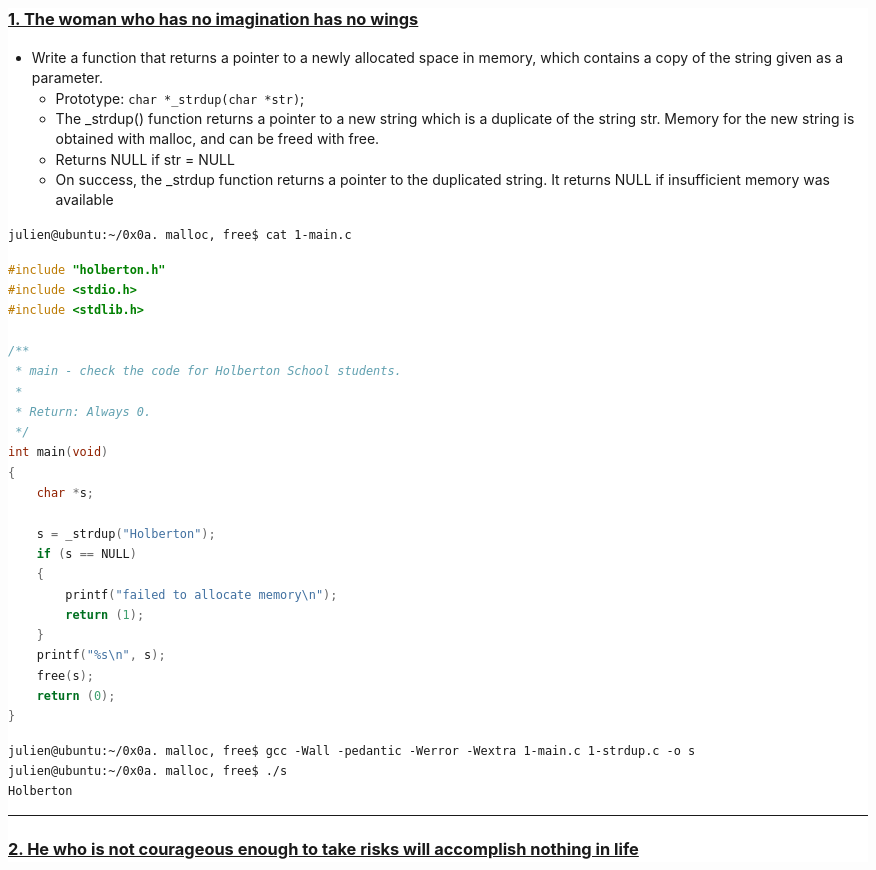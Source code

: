 
### [1. The woman who has no imagination has no wings](./1-strdup.c)

- Write a function that returns a pointer to a newly allocated space in memory, which contains a copy of the string given as a parameter.
  - Prototype: `char *_strdup(char *str)`;
  - The \_strdup() function returns a pointer to a new string which is a duplicate of the string str. Memory for the new string is obtained with malloc, and can be freed with free.
  - Returns NULL if str = NULL
  - On success, the \_strdup function returns a pointer to the duplicated string. It returns NULL if insufficient memory was available

```
julien@ubuntu:~/0x0a. malloc, free$ cat 1-main.c
```

```c
#include "holberton.h"
#include <stdio.h>
#include <stdlib.h>

/**
 * main - check the code for Holberton School students.
 *
 * Return: Always 0.
 */
int main(void)
{
    char *s;

    s = _strdup("Holberton");
    if (s == NULL)
    {
        printf("failed to allocate memory\n");
        return (1);
    }
    printf("%s\n", s);
    free(s);
    return (0);
}
```

```
julien@ubuntu:~/0x0a. malloc, free$ gcc -Wall -pedantic -Werror -Wextra 1-main.c 1-strdup.c -o s
julien@ubuntu:~/0x0a. malloc, free$ ./s
Holberton
```

---

### [2. He who is not courageous enough to take risks will accomplish nothing in life](./2-str_concat.c)
